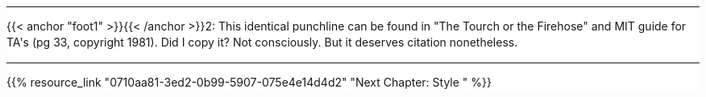 * * *

{{< anchor "foot1" >}}{{< /anchor >}}2: This identical punchline can be found in "The Tourch or the Firehose" and MIT guide for TA's (pg 33, copyright 1981). Did I copy it? Not consciously. But it deserves citation nonetheless.

* * *

{{% resource_link "0710aa81-3ed2-0b99-5907-075e4e14d4d2" "Next Chapter: Style   " %}}